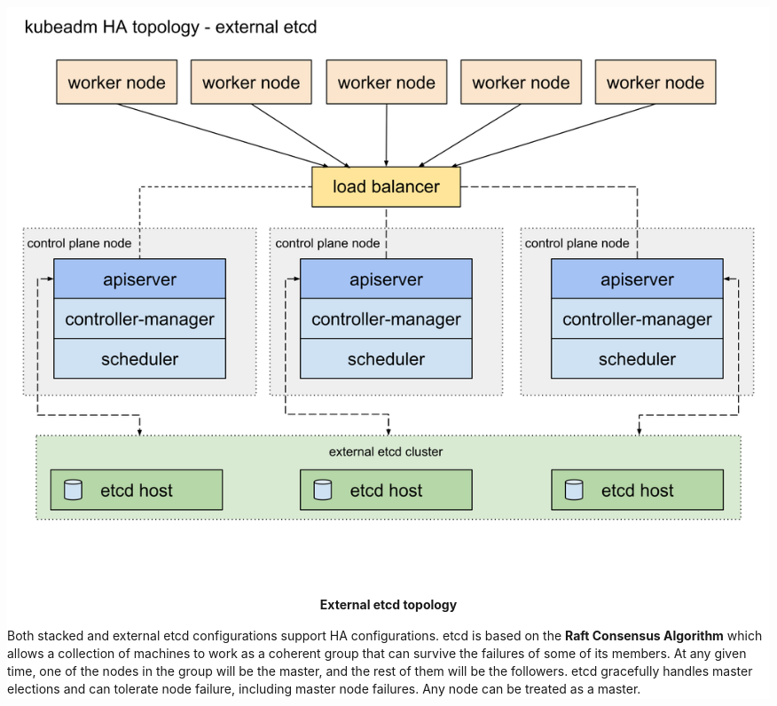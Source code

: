 <img src="../assets/kubeadm-ha-topology-external-etcd.svg" alt="external etcd">

<div align="center">

  **External etcd topology**
</div>

Both stacked and external etcd configurations support HA configurations. etcd is based on the **Raft Consensus Algorithm** which allows a collection of machines to work as a coherent group that can survive the failures of some of its members. At any given time, one of the nodes in the group will be the master, and the rest of them will be the followers. etcd gracefully handles master elections and can tolerate node failure, including master node failures. Any node can be treated as a master. 

<div align="center">